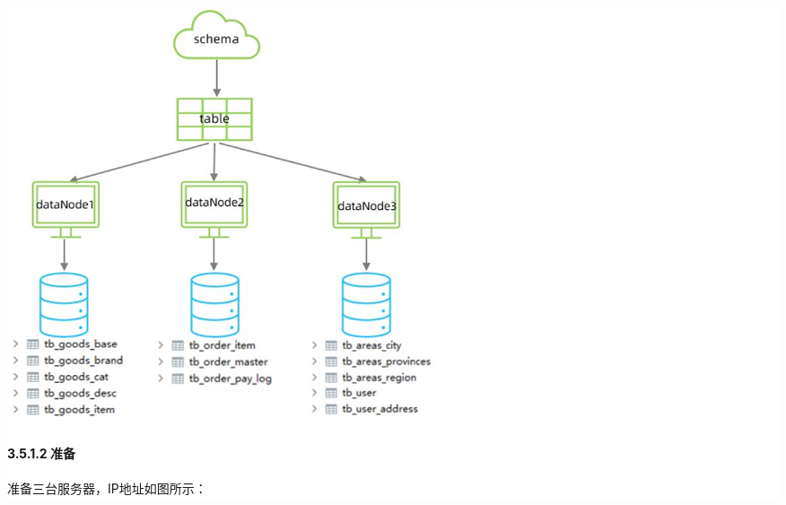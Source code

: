 <img src="img/image-20240925001615706.png" alt="image-20240925001615706" style="zoom: 67%;" />

#### 3.5.1.2 准备

准备三台服务器，IP地址如图所示：

